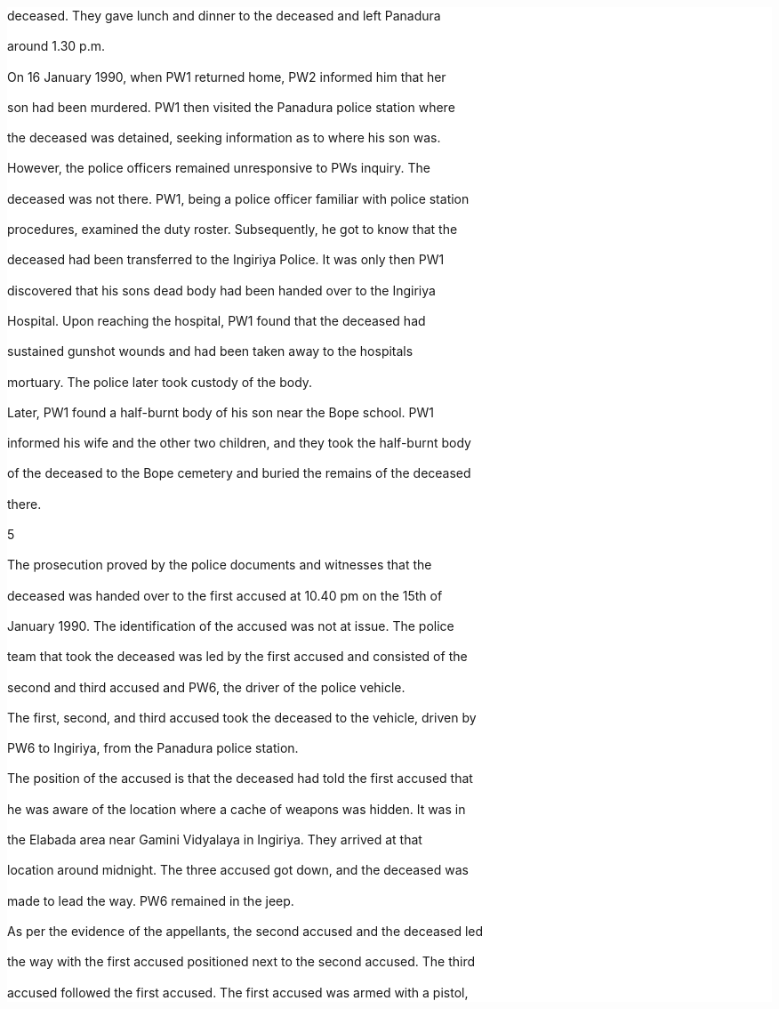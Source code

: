deceased. They gave lunch and dinner to the deceased and left Panadura

around 1.30 p.m.

On 16 January 1990, when PW1 returned home, PW2 informed him that her

son had been murdered. PW1 then visited the Panadura police station where

the deceased was detained, seeking information as to where his son was.

However, the police officers remained unresponsive to PWs inquiry. The

deceased was not there. PW1, being a police officer familiar with police station

procedures, examined the duty roster. Subsequently, he got to know that the

deceased had been transferred to the Ingiriya Police. It was only then PW1

discovered that his sons dead body had been handed over to the Ingiriya

Hospital. Upon reaching the hospital, PW1 found that the deceased had

sustained gunshot wounds and had been taken away to the hospitals

mortuary. The police later took custody of the body.

Later, PW1 found a half-burnt body of his son near the Bope school. PW1

informed his wife and the other two children, and they took the half-burnt body

of the deceased to the Bope cemetery and buried the remains of the deceased

there.

5

The prosecution proved by the police documents and witnesses that the

deceased was handed over to the first accused at 10.40 pm on the 15th of

January 1990. The identification of the accused was not at issue. The police

team that took the deceased was led by the first accused and consisted of the

second and third accused and PW6, the driver of the police vehicle.

The first, second, and third accused took the deceased to the vehicle, driven by

PW6 to Ingiriya, from the Panadura police station.

The position of the accused is that the deceased had told the first accused that

he was aware of the location where a cache of weapons was hidden. It was in

the Elabada area near Gamini Vidyalaya in Ingiriya. They arrived at that

location around midnight. The three accused got down, and the deceased was

made to lead the way. PW6 remained in the jeep.

As per the evidence of the appellants, the second accused and the deceased led

the way with the first accused positioned next to the second accused. The third

accused followed the first accused. The first accused was armed with a pistol,
